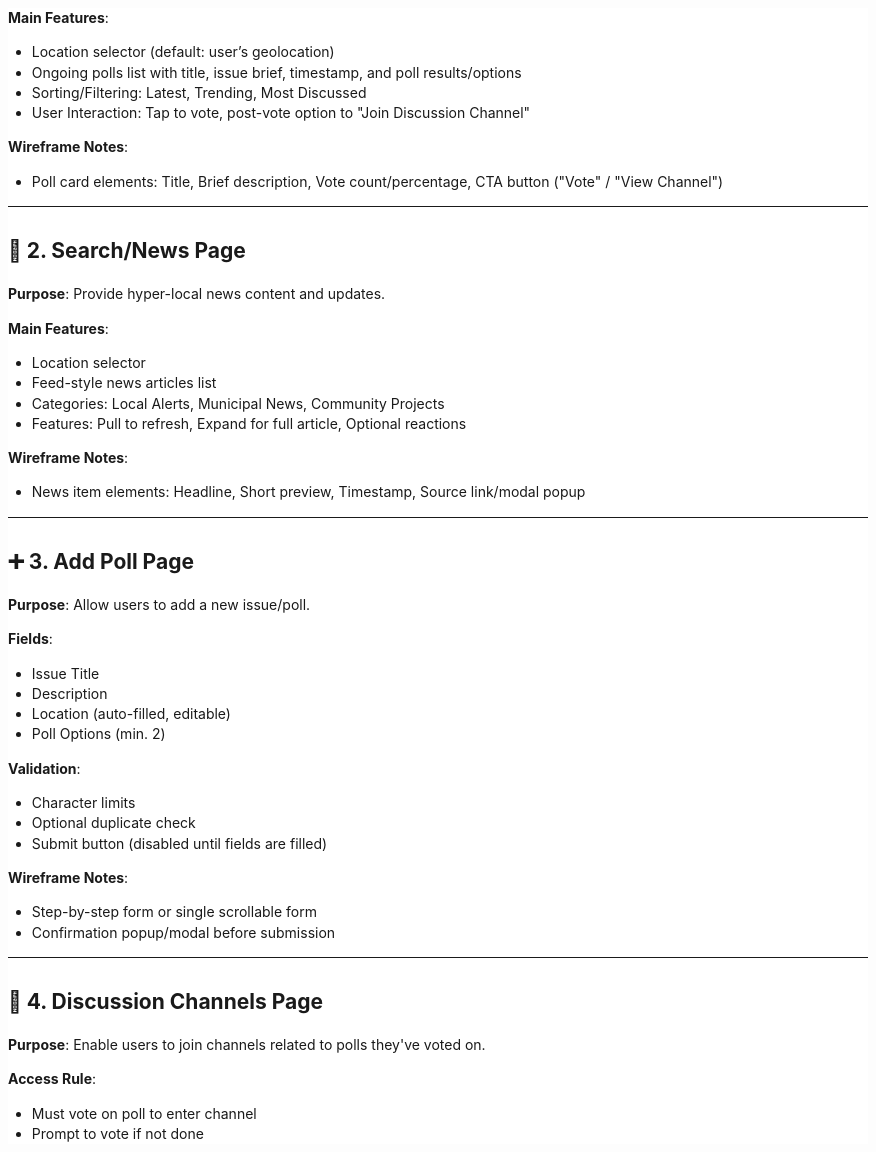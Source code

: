**Main Features**:
- Location selector (default: user’s geolocation)
- Ongoing polls list with title, issue brief, timestamp, and poll results/options
- Sorting/Filtering: Latest, Trending, Most Discussed
- User Interaction: Tap to vote, post-vote option to "Join Discussion Channel"

**Wireframe Notes**:
- Poll card elements: Title, Brief description, Vote count/percentage, CTA button ("Vote" / "View Channel")

---

## 📰 2. Search/News Page
**Purpose**: Provide hyper-local news content and updates.

**Main Features**:
- Location selector
- Feed-style news articles list
- Categories: Local Alerts, Municipal News, Community Projects
- Features: Pull to refresh, Expand for full article, Optional reactions

**Wireframe Notes**:
- News item elements: Headline, Short preview, Timestamp, Source link/modal popup

---

## ➕ 3. Add Poll Page
**Purpose**: Allow users to add a new issue/poll.

**Fields**:
- Issue Title
- Description
- Location (auto-filled, editable)
- Poll Options (min. 2)

**Validation**:
- Character limits
- Optional duplicate check
- Submit button (disabled until fields are filled)

**Wireframe Notes**:
- Step-by-step form or single scrollable form
- Confirmation popup/modal before submission

---

## 💬 4. Discussion Channels Page
**Purpose**: Enable users to join channels related to polls they've voted on.

**Access Rule**:
- Must vote on poll to enter channel
- Prompt to vote if not done

